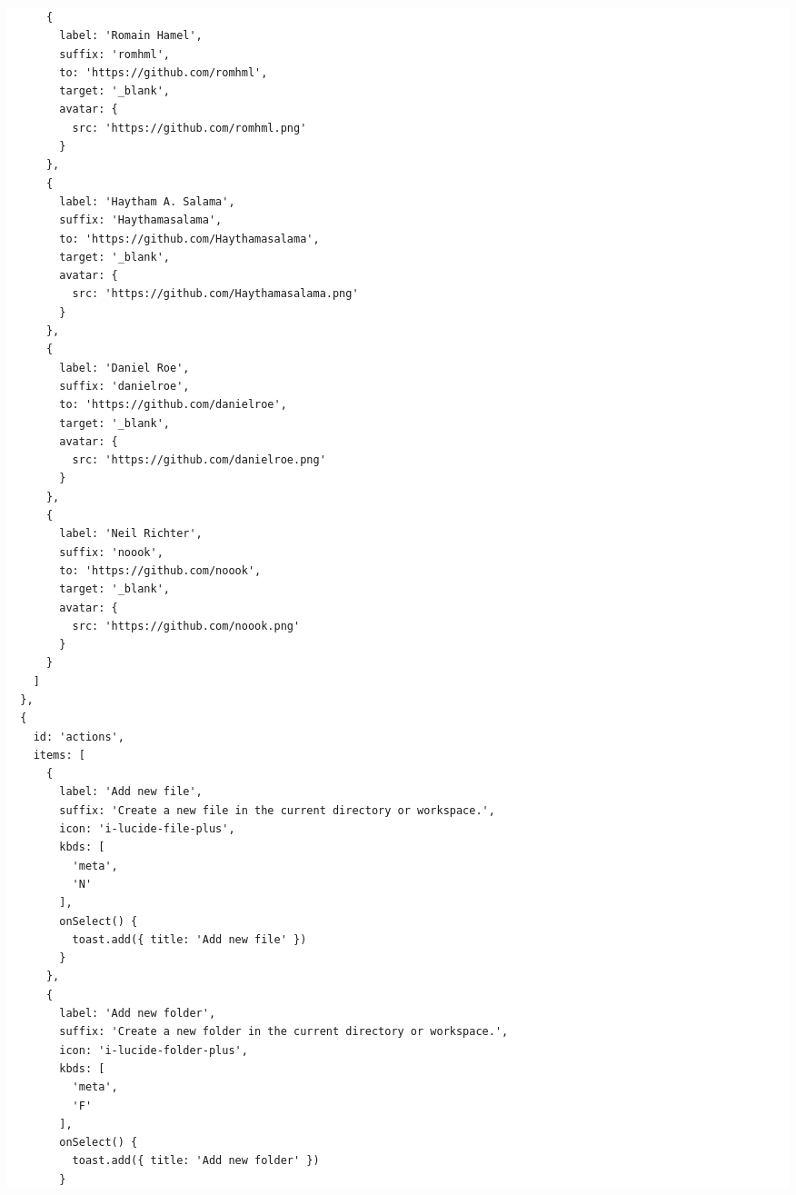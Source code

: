           {
            label: 'Romain Hamel',
            suffix: 'romhml',
            to: 'https://github.com/romhml',
            target: '_blank',
            avatar: {
              src: 'https://github.com/romhml.png'
            }
          },
          {
            label: 'Haytham A. Salama',
            suffix: 'Haythamasalama',
            to: 'https://github.com/Haythamasalama',
            target: '_blank',
            avatar: {
              src: 'https://github.com/Haythamasalama.png'
            }
          },
          {
            label: 'Daniel Roe',
            suffix: 'danielroe',
            to: 'https://github.com/danielroe',
            target: '_blank',
            avatar: {
              src: 'https://github.com/danielroe.png'
            }
          },
          {
            label: 'Neil Richter',
            suffix: 'noook',
            to: 'https://github.com/noook',
            target: '_blank',
            avatar: {
              src: 'https://github.com/noook.png'
            }
          }
        ]
      },
      {
        id: 'actions',
        items: [
          {
            label: 'Add new file',
            suffix: 'Create a new file in the current directory or workspace.',
            icon: 'i-lucide-file-plus',
            kbds: [
              'meta',
              'N'
            ],
            onSelect() {
              toast.add({ title: 'Add new file' })
            }
          },
          {
            label: 'Add new folder',
            suffix: 'Create a new folder in the current directory or workspace.',
            icon: 'i-lucide-folder-plus',
            kbds: [
              'meta',
              'F'
            ],
            onSelect() {
              toast.add({ title: 'Add new folder' })
            }
